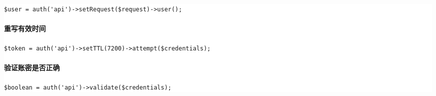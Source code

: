 
    $user = auth('api')->setRequest($request)->user();
 

#### 重写有效时间

 
    $token = auth('api')->setTTL(7200)->attempt($credentials);
 

#### 验证账密是否正确

 
    $boolean = auth('api')->validate($credentials);
 






